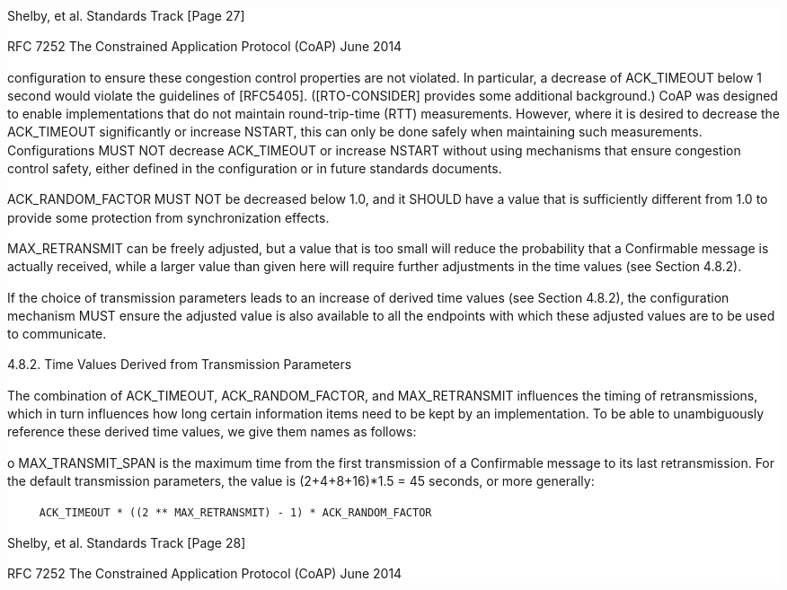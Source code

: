 

Shelby, et al.               Standards Track                   [Page 27]

RFC 7252       The Constrained Application Protocol (CoAP)     June 2014


   configuration to ensure these congestion control properties are not
   violated.  In particular, a decrease of ACK_TIMEOUT below 1 second
   would violate the guidelines of [RFC5405].  ([RTO-CONSIDER] provides
   some additional background.)  CoAP was designed to enable
   implementations that do not maintain round-trip-time (RTT)
   measurements.  However, where it is desired to decrease the
   ACK_TIMEOUT significantly or increase NSTART, this can only be done
   safely when maintaining such measurements.  Configurations MUST NOT
   decrease ACK_TIMEOUT or increase NSTART without using mechanisms that
   ensure congestion control safety, either defined in the configuration
   or in future standards documents.

   ACK_RANDOM_FACTOR MUST NOT be decreased below 1.0, and it SHOULD have
   a value that is sufficiently different from 1.0 to provide some
   protection from synchronization effects.

   MAX_RETRANSMIT can be freely adjusted, but a value that is too small
   will reduce the probability that a Confirmable message is actually
   received, while a larger value than given here will require further
   adjustments in the time values (see Section 4.8.2).

   If the choice of transmission parameters leads to an increase of
   derived time values (see Section 4.8.2), the configuration mechanism
   MUST ensure the adjusted value is also available to all the endpoints
   with which these adjusted values are to be used to communicate.

4.8.2.  Time Values Derived from Transmission Parameters

   The combination of ACK_TIMEOUT, ACK_RANDOM_FACTOR, and MAX_RETRANSMIT
   influences the timing of retransmissions, which in turn influences
   how long certain information items need to be kept by an
   implementation.  To be able to unambiguously reference these derived
   time values, we give them names as follows:

   o  MAX_TRANSMIT_SPAN is the maximum time from the first transmission
      of a Confirmable message to its last retransmission.  For the
      default transmission parameters, the value is (2+4+8+16)*1.5 = 45
      seconds, or more generally:

         ACK_TIMEOUT * ((2 ** MAX_RETRANSMIT) - 1) * ACK_RANDOM_FACTOR











Shelby, et al.               Standards Track                   [Page 28]

RFC 7252       The Constrained Application Protocol (CoAP)     June 2014
